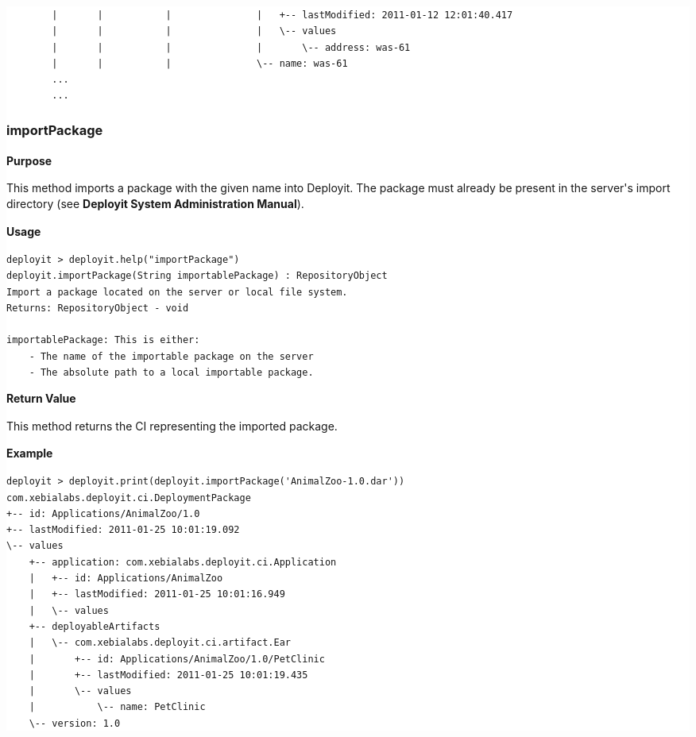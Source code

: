         	|       |           |               |   +-- lastModified: 2011-01-12 12:01:40.417
        	|       |           |               |   \-- values
        	|       |           |               |       \-- address: was-61
        	|       |           |               \-- name: was-61
			...
			...

### importPackage ###

**Purpose**

This method imports a package with the given name into Deployit. The package must already be present in the server's import directory (see **Deployit System Administration Manual**).

**Usage**

	deployit > deployit.help("importPackage")
	deployit.importPackage(String importablePackage) : RepositoryObject
	Import a package located on the server or local file system.
	Returns: RepositoryObject - void
	
	importablePackage: This is either:
		- The name of the importable package on the server
		- The absolute path to a local importable package.

**Return Value**

This method returns the CI representing the imported package.

**Example**

	deployit > deployit.print(deployit.importPackage('AnimalZoo-1.0.dar'))
	com.xebialabs.deployit.ci.DeploymentPackage
	+-- id: Applications/AnimalZoo/1.0
	+-- lastModified: 2011-01-25 10:01:19.092
	\-- values
    	+-- application: com.xebialabs.deployit.ci.Application
    	|   +-- id: Applications/AnimalZoo
    	|   +-- lastModified: 2011-01-25 10:01:16.949
    	|   \-- values
    	+-- deployableArtifacts
    	|   \-- com.xebialabs.deployit.ci.artifact.Ear
    	|       +-- id: Applications/AnimalZoo/1.0/PetClinic
    	|       +-- lastModified: 2011-01-25 10:01:19.435
    	|       \-- values
    	|           \-- name: PetClinic
    	\-- version: 1.0
